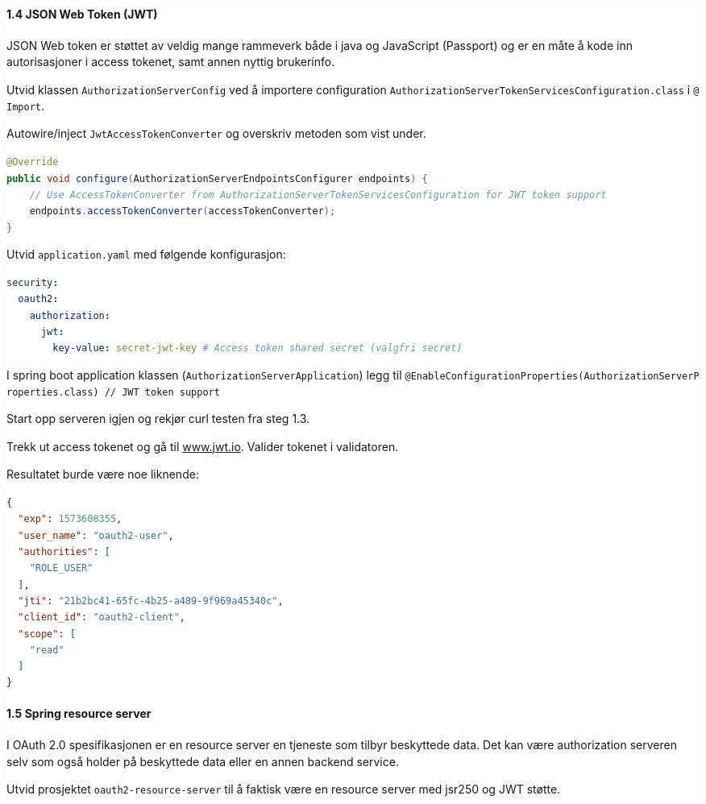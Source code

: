 #### 1.4 JSON Web Token (JWT)
JSON Web token er støttet av veldig mange rammeverk både i java og JavaScript (Passport) og er en måte å kode inn autorisasjoner i access tokenet, samt annen nyttig brukerinfo. 

Utvid klassen ```AuthorizationServerConfig``` ved å importere configuration ```AuthorizationServerTokenServicesConfiguration.class``` i ```@Import```.

Autowire/inject ```JwtAccessTokenConverter``` og overskriv metoden som vist under. 
````java
@Override
public void configure(AuthorizationServerEndpointsConfigurer endpoints) {
    // Use AccessTokenConverter from AuthorizationServerTokenServicesConfiguration for JWT token support
    endpoints.accessTokenConverter(accessTokenConverter);
}
````

Utvid ```application.yaml``` med følgende konfigurasjon:
```yaml
security:
  oauth2:
    authorization:
      jwt:
        key-value: secret-jwt-key # Access token shared secret (valgfri secret)
```

I spring boot application klassen (```AuthorizationServerApplication```) legg til ```@EnableConfigurationProperties(AuthorizationServerProperties.class) // JWT token support```

Start opp serveren igjen og rekjør curl testen fra steg 1.3.

Trekk ut access tokenet og gå til www.jwt.io. Valider tokenet i validatoren. 

Resultatet burde være noe liknende:
```json
{
  "exp": 1573608355,
  "user_name": "oauth2-user",
  "authorities": [
    "ROLE_USER"
  ],
  "jti": "21b2bc41-65fc-4b25-a489-9f969a45340c",
  "client_id": "oauth2-client",
  "scope": [
    "read"
  ]
}
```

#### 1.5 Spring resource server
I OAuth 2.0 spesifikasjonen er en resource server en tjeneste som tilbyr beskyttede data. Det kan være authorization serveren selv som også holder på beskyttede data eller en annen backend service.

Utvid prosjektet ```oauth2-resource-server``` til å faktisk være en resource server med jsr250 og JWT støtte.

